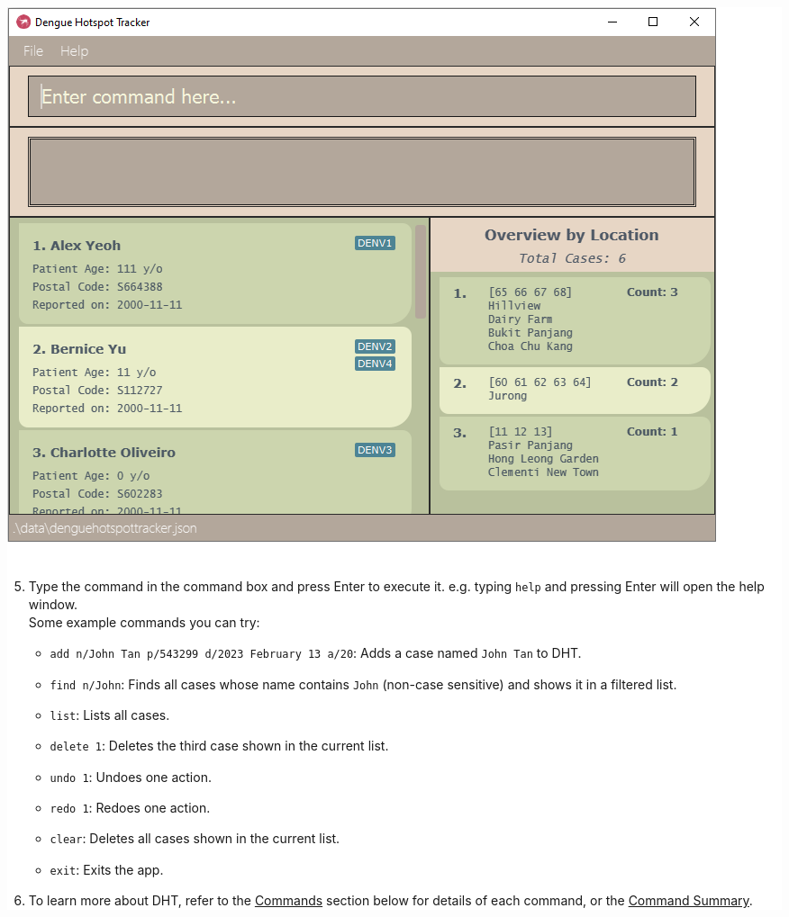    ![Ui](images/Ui.png)<br><br>

5. Type the command in the command box and press Enter to execute it. e.g. typing `help` and pressing Enter will
open the help window.<br>
   Some example commands you can try:

    * `add n/John Tan p/543299 d/2023 February 13 a/20`: Adds a case named `John Tan` to DHT.

    * `find n/John`: Finds all cases whose name contains `John` (non-case sensitive) and shows it in a filtered list.

    * `list`: Lists all cases.

    * `delete 1`: Deletes the third case shown in the current list.

    * `undo 1`: Undoes one action.

    * `redo 1`: Redoes one action.

    * `clear`: Deletes all cases shown in the current list.

    * `exit`: Exits the app.

6. To learn more about DHT, refer to the [Commands](#commands) section below for details of each command, or the [Command Summary](#command-summary).
